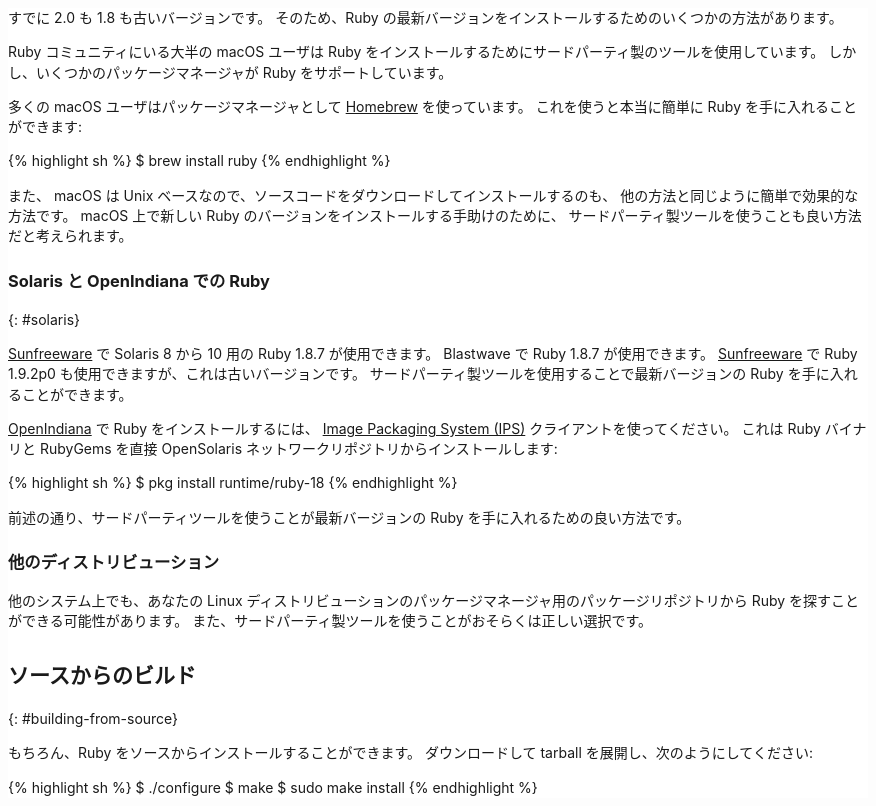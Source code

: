 すでに 2.0 も 1.8 も古いバージョンです。
そのため、Ruby の最新バージョンをインストールするためのいくつかの方法があります。

Ruby コミュニティにいる大半の macOS ユーザは Ruby をインストールするためにサードパーティ製のツールを使用しています。
しかし、いくつかのパッケージマネージャが Ruby をサポートしています。

多くの macOS ユーザはパッケージマネージャとして [Homebrew][homebrew] を使っています。
これを使うと本当に簡単に Ruby を手に入れることができます:

{% highlight sh %}
$ brew install ruby
{% endhighlight %}

また、 macOS は Unix ベースなので、ソースコードをダウンロードしてインストールするのも、
他の方法と同じように簡単で効果的な方法です。
macOS 上で新しい Ruby のバージョンをインストールする手助けのために、
サードパーティ製ツールを使うことも良い方法だと考えられます。


### Solaris と OpenIndiana での Ruby
{: #solaris}

[Sunfreeware][sunfreeware] で Solaris 8 から 10 用の Ruby 1.8.7 が使用できます。
Blastwave で Ruby 1.8.7 が使用できます。
[Sunfreeware][sunfreeware] で Ruby 1.9.2p0 も使用できますが、これは古いバージョンです。
サードパーティ製ツールを使用することで最新バージョンの Ruby を手に入れることができます。

[OpenIndiana][openindiana] で Ruby をインストールするには、
[Image Packaging System (IPS)][opensolaris-pkg] クライアントを使ってください。
これは Ruby バイナリと RubyGems を直接 OpenSolaris ネットワークリポジトリからインストールします:

{% highlight sh %}
$ pkg install runtime/ruby-18
{% endhighlight %}

前述の通り、サードパーティツールを使うことが最新バージョンの Ruby を手に入れるための良い方法です。


### 他のディストリビューション

他のシステム上でも、あなたの Linux ディストリビューションのパッケージマネージャ用のパッケージリポジトリから
Ruby を探すことができる可能性があります。
また、サードパーティ製ツールを使うことがおそらくは正しい選択です。


## ソースからのビルド
{: #building-from-source}

もちろん、Ruby をソースからインストールすることができます。
ダウンロードして tarball を展開し、次のようにしてください:

{% highlight sh %}
$ ./configure
$ make
$ sudo make install
{% endhighlight %}


[rvm]: http://rvm.io/
[rbenv]: https://github.com/rbenv/rbenv
[active-script-ruby]: http://www.artonx.org/data/asr/
[rubyinstaller]: https://rubyinstaller.org/
[railsinstaller]: http://railsinstaller.org/
[sunfreeware]: http://www.sunfreeware.com
[openindiana]: http://openindiana.org/
[opensolaris-pkg]: http://opensolaris.org/os/project/pkg/
[gentoo-ruby]: http://www.gentoo.org/proj/en/prog_lang/ruby/
[homebrew]: http://brew.sh/